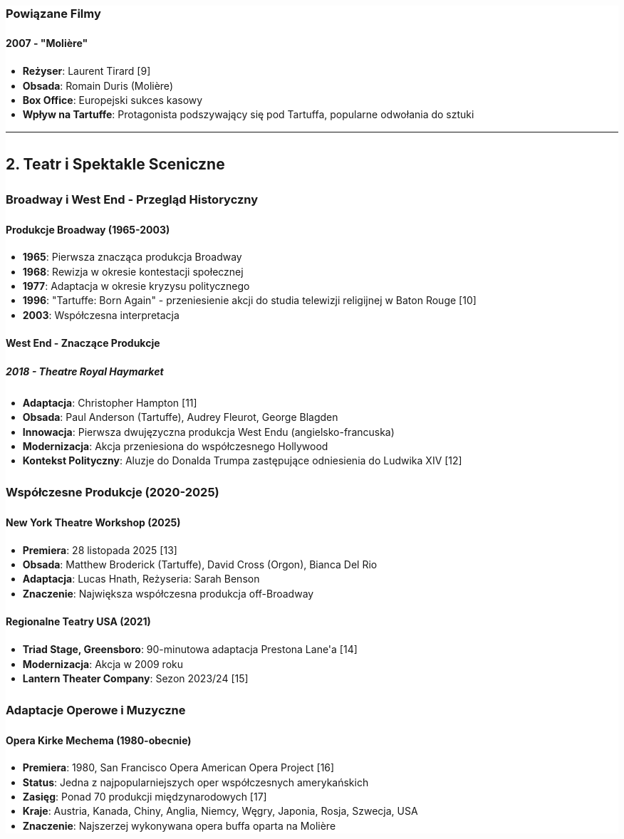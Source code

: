 ### Powiązane Filmy

#### 2007 - "Molière" 
- **Reżyser**: Laurent Tirard [9]
- **Obsada**: Romain Duris (Molière)
- **Box Office**: Europejski sukces kasowy
- **Wpływ na Tartuffe**: Protagonista podszywający się pod Tartuffa, popularne odwołania do sztuki

---

## 2. Teatr i Spektakle Sceniczne

### Broadway i West End - Przegląd Historyczny

#### Produkcje Broadway (1965-2003)
- **1965**: Pierwsza znacząca produkcja Broadway
- **1968**: Rewizja w okresie kontestacji społecznej  
- **1977**: Adaptacja w okresie kryzysu politycznego
- **1996**: "Tartuffe: Born Again" - przeniesienie akcji do studia telewizji religijnej w Baton Rouge [10]
- **2003**: Współczesna interpretacja

#### West End - Znaczące Produkcje

##### 2018 - Theatre Royal Haymarket
- **Adaptacja**: Christopher Hampton [11]
- **Obsada**: Paul Anderson (Tartuffe), Audrey Fleurot, George Blagden
- **Innowacja**: Pierwsza dwujęzyczna produkcja West Endu (angielsko-francuska)
- **Modernizacja**: Akcja przeniesiona do współczesnego Hollywood
- **Kontekst Polityczny**: Aluzje do Donalda Trumpa zastępujące odniesienia do Ludwika XIV [12]

### Współczesne Produkcje (2020-2025)

#### New York Theatre Workshop (2025)
- **Premiera**: 28 listopada 2025 [13]
- **Obsada**: Matthew Broderick (Tartuffe), David Cross (Orgon), Bianca Del Rio
- **Adaptacja**: Lucas Hnath, Reżyseria: Sarah Benson
- **Znaczenie**: Największa współczesna produkcja off-Broadway

#### Regionalne Teatry USA (2021)
- **Triad Stage, Greensboro**: 90-minutowa adaptacja Prestona Lane'a [14]
- **Modernizacja**: Akcja w 2009 roku
- **Lantern Theater Company**: Sezon 2023/24 [15]

### Adaptacje Operowe i Muzyczne

#### Opera Kirke Mechema (1980-obecnie)
- **Premiera**: 1980, San Francisco Opera American Opera Project [16]
- **Status**: Jedna z najpopularniejszych oper współczesnych amerykańskich
- **Zasięg**: Ponad 70 produkcji międzynarodowych [17]
- **Kraje**: Austria, Kanada, Chiny, Anglia, Niemcy, Węgry, Japonia, Rosja, Szwecja, USA
- **Znaczenie**: Najszerzej wykonywana opera buffa oparta na Molière

